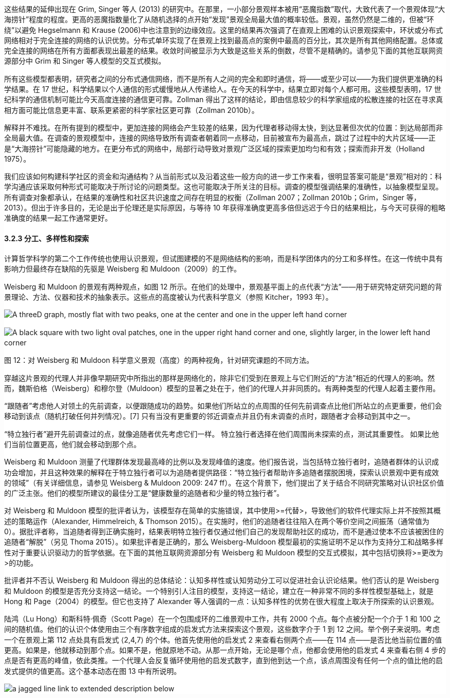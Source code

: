 这些结果的延伸出现在 Grim, Singer 等人 (2013) 的研究中。在那里，一小部分景观样本被用“恶魔指数”取代，大致代表了一个景观体现“大海捞针”程度的程度。更高的恶魔指数量化了从随机选择的点开始“发现”景观全局最大值的概率较低。景观，虽然仍然是二维的，但被“环绕”以避免 Hegselmann 和 Krause (2006)中也注意到的边缘效应。这里的结果再次强调了在直观上困难的认识景观探索中，环状或分布式网络相对于完全连接的网络的认识优势。分布式单环实现了在景观上找到最高点的案例中最高的百分比，其次是所有其他网络配置。总体或完全连接的网络在所有方面都表现出最差的结果。收敛时间被显示为大致是这些关系的倒数，尽管不是精确的。请参见下面的其他互联网资源部分中 Grim 和 Singer 等人模型的交互式模拟。

所有这些模型都表明，研究者之间的分布式通信网络，而不是所有人之间的完全和即时通信，将——或至少可以——为我们提供更准确的科学结果。在 17 世纪，科学结果以个人通信的形式缓慢地从人传递给人。在今天的科学中，结果立即对每个人都可用。这些模型表明，17 世纪科学的通信机制可能比今天高度连接的通信更可靠。Zollman 得出了这样的结论，即由信息较少的科学家组成的松散连接的社区在寻求真相方面可能比信息更丰富、联系更紧密的科学家社区更可靠（Zollman 2010b）。

解释并不难找。在所有提到的模型中，更加连接的网络会产生较差的结果，因为代理者移动得太快，到达显著但次优的位置：到达局部而非全局最大值。在调查的景观模型中，连接的网络导致所有调查者朝着同一点移动，目前被宣布为最高点，跳过了过程中的大片区域——正是“大海捞针”可能隐藏的地方。在更分布式的网络中，局部行动导致对景观广泛区域的探索更加均匀和有效；探索而非开发（Holland 1975）。

我们应该如何构建科学社区的资金和沟通结构？从当前形式以及沿着这些一般方向的进一步工作来看，很明显答案可能是“景观”相对的：科学沟通应该采取何种形式可能取决于所讨论的问题类型。这也可能取决于所关注的目标。调查的模型强调结果的准确性，以抽象模型呈现。所有调查对象都承认，在结果的准确性和社区共识速度之间存在明显的权衡（Zollman 2007；Zollman 2010b；Grim，Singer 等，2013）。但出于许多目的，无论是出于伦理还是实际原因，与等待 10 年获得准确度更高多倍但远迟于今日的结果相比，与今天可获得的粗略准确度的结果一起工作通常更好。

#### 3.2.3 分工、多样性和探索

计算哲学科学的第二个工作传统也使用认识景观，但试图建模的不是网络结构的影响，而是科学团体内的分工和多样性。在这一传统中具有影响力但最终存在缺陷的先驱是 Weisberg 和 Muldoon（2009）的工作。

Weisberg 和 Muldoon 的景观有两种观点，如图 12 所示。在他们的处理中，景观基平面上的点代表“方法”——用于研究特定研究问题的背景理论、方法、仪器和技术的抽象表示。这些点的高度被认为代表科学意义（参照 Kitcher，1993 年）。

![A threeD graph, mostly flat with two peaks, one at the center and one in the upper left hand corner](https://plato.stanford.edu/entries/computational-philosophy/Picture12a.png)

![A black square with two light oval patches, one in the upper right hand corner and one, slightly larger, in the lower left hand corner](https://plato.stanford.edu/entries/computational-philosophy/Picture12b.png)

图 12：对 Weisberg 和 Muldoon 科学意义景观（高度）的两种视角，针对研究课题的不同方法。

穿越这片景观的代理人并非像早期研究中所指出的那样是网络化的，除非它们受到在景观上与它们附近的“方法”相近的代理人的影响。然而，魏斯伯格（Weisberg）和穆尔登（Muldoon）模型的显著之处在于，他们的代理人并非同质的。有两种类型的代理人起着主要作用。

“跟随者”考虑他人对领土的先前调查，以便跟随成功的趋势。如果他们所站立的点周围的任何先前调查点比他们所站立的点更重要，他们会移动到该点（随机打破任何并列情况）。[7] 只有当没有更重要的邻近调查点并且仍有未调查的点时，跟随者才会移动到其中之一。

“特立独行者”避开先前调查过的点，就像追随者优先考虑它们一样。 特立独行者选择在他们周围尚未探索的点，测试其重要性。 如果比他们当前位置更高，他们就会移动到那个点。

Weisberg 和 Muldoon 测量了代理群体发现最高峰的比例以及发现峰值的速度。他们报告说，当包括特立独行者时，追随者群体的认识成功会增加，并且这种效果的解释在于特立独行者可以为追随者提供路径：“特立独行者帮助许多追随者摆脱困境，探索认识景观中更有成效的领域”（有关详细信息，请参见 Weisberg & Muldoon 2009: 247 ff）。在这个背景下，他们提出了关于结合不同研究策略对认识社区价值的广泛主张。他们的模型所建议的最佳分工是“健康数量的追随者和少量的特立独行者”。

对 Weisberg 和 Muldoon 模型的批评者认为，该模型存在简单的实施错误，其中使用>=代替>，导致他们的软件代理实际上并不按照其概述的策略运作（Alexander, Himmelreich, & Thomson 2015）。在实施时，他们的追随者往往陷入在两个等价空间之间振荡（通常值为 0）。据批评者称，当追随者得到正确实施时，结果表明特立独行者仅通过他们自己的发现帮助社区的成功，而不是通过使本不应该被困住的追随者“解脱”（另见 Thoma 2015）。如果批评者是正确的，那么 Weisberg-Muldoon 模型最初的实施证明不足以作为支持分工和战略多样性对于重要认识驱动力的哲学依据。在下面的其他互联网资源部分有 Weisberg 和 Muldoon 模型的交互式模拟，其中包括切换将>=更改为>的功能。

批评者并不否认 Weisberg 和 Muldoon 得出的总体结论：认知多样性或认知劳动分工可以促进社会认识论结果。他们否认的是 Weisberg 和 Muldoon 的模型是否充分支持这一结论。一个特别引人注目的模型，支持这一结论，建立在一种非常不同的多样性模型基础上，就是 Hong 和 Page（2004）的模型。但它也支持了 Alexander 等人强调的一点：认知多样性的优势在很大程度上取决于所探索的认识景观。

陆鸿（Lu Hong）和斯科特·佩奇（Scott Page）在一个包围成环的二维景观中工作，共有 2000 个点。每个点被分配一个介于 1 和 100 之间的随机值。他们的认识个体使用由三个有序数字组成的启发式方法来探索这个景观，这些数字介于 1 到 12 之间。举个例子来说明。考虑一个在景观上第 112 点处具有启发式 ⟨2,4,7⟩ 的个体。他首先使用他的启发式 2 来查看右侧两个点——在 114 点——是否比他当前位置的值更高。如果是，他就移动到那个点。如果不是，他就原地不动。从那一点开始，无论是哪个点，他都会使用他的启发式 4 来查看右侧 4 步的点是否有更高的峰值，依此类推。一个代理人会反复循环使用他的启发式数字，直到他到达一个点，该点周围没有任何一个点的值比他的启发式提供的值更高。这个基本动态在图 13 中有所说明。

![a jagged line link to extended description below](https://plato.stanford.edu/entries/computational-philosophy/Picture13.png)
